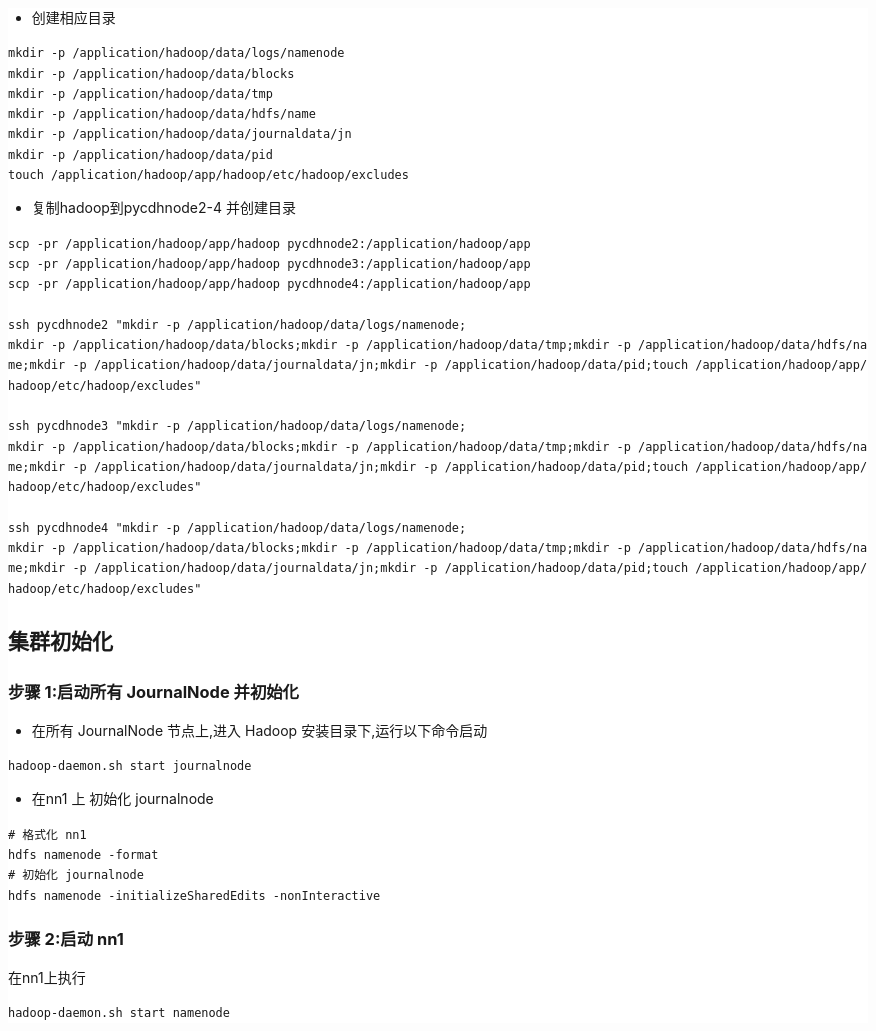 
- 创建相应目录
```
mkdir -p /application/hadoop/data/logs/namenode
mkdir -p /application/hadoop/data/blocks
mkdir -p /application/hadoop/data/tmp
mkdir -p /application/hadoop/data/hdfs/name
mkdir -p /application/hadoop/data/journaldata/jn
mkdir -p /application/hadoop/data/pid
touch /application/hadoop/app/hadoop/etc/hadoop/excludes
```

- 复制hadoop到pycdhnode2-4 并创建目录

```
scp -pr /application/hadoop/app/hadoop pycdhnode2:/application/hadoop/app
scp -pr /application/hadoop/app/hadoop pycdhnode3:/application/hadoop/app
scp -pr /application/hadoop/app/hadoop pycdhnode4:/application/hadoop/app
 
ssh pycdhnode2 "mkdir -p /application/hadoop/data/logs/namenode;
mkdir -p /application/hadoop/data/blocks;mkdir -p /application/hadoop/data/tmp;mkdir -p /application/hadoop/data/hdfs/name;mkdir -p /application/hadoop/data/journaldata/jn;mkdir -p /application/hadoop/data/pid;touch /application/hadoop/app/hadoop/etc/hadoop/excludes"
 
ssh pycdhnode3 "mkdir -p /application/hadoop/data/logs/namenode;
mkdir -p /application/hadoop/data/blocks;mkdir -p /application/hadoop/data/tmp;mkdir -p /application/hadoop/data/hdfs/name;mkdir -p /application/hadoop/data/journaldata/jn;mkdir -p /application/hadoop/data/pid;touch /application/hadoop/app/hadoop/etc/hadoop/excludes"
 
ssh pycdhnode4 "mkdir -p /application/hadoop/data/logs/namenode;
mkdir -p /application/hadoop/data/blocks;mkdir -p /application/hadoop/data/tmp;mkdir -p /application/hadoop/data/hdfs/name;mkdir -p /application/hadoop/data/journaldata/jn;mkdir -p /application/hadoop/data/pid;touch /application/hadoop/app/hadoop/etc/hadoop/excludes"
```

## 集群初始化
### 步骤 1:启动所有 JournalNode 并初始化

- 在所有 JournalNode 节点上,进入 Hadoop 安装目录下,运行以下命令启动
```
hadoop-daemon.sh start journalnode
```

- 在nn1 上 初始化 journalnode
```
# 格式化 nn1
hdfs namenode -format
# 初始化 journalnode
hdfs namenode -initializeSharedEdits -nonInteractive
```

### 步骤 2:启动 nn1 
在nn1上执行
```
hadoop-daemon.sh start namenode
```
